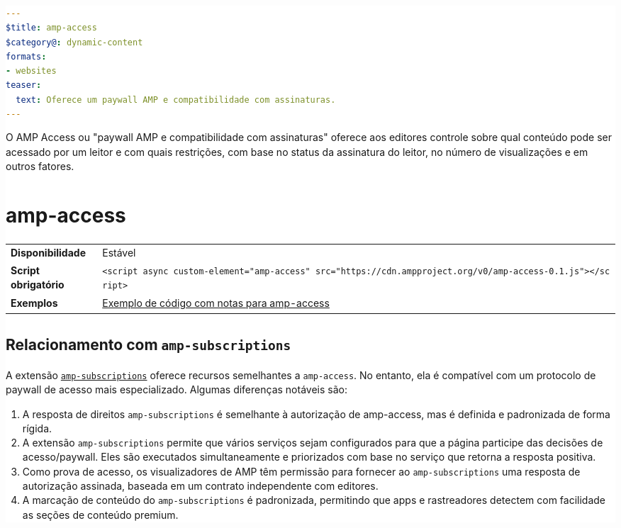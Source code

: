 ```yaml
---
$title: amp-access
$category@: dynamic-content
formats:
- websites
teaser:
  text: Oferece um paywall AMP e compatibilidade com assinaturas.
---
```




O AMP Access ou "paywall AMP e compatibilidade com assinaturas" oferece aos editores controle sobre qual conteúdo pode ser acessado por um leitor e com quais restrições, com base no status da assinatura do leitor, no número de visualizações e em outros fatores.

# amp-access <a name="amp-access"></a>





<table>
  <tr>
    <td><strong>Disponibilidade</strong></td>
    <td>Estável</td>
  </tr><tr>
  <td class="col-fourty"><strong>Script obrigatório</strong></td>
  <td>
    <div>
      <code>&lt;script async custom-element="amp-access" src="https://cdn.ampproject.org/v0/amp-access-0.1.js">&lt;/script></code>
    </div>
  </td>
</tr>
<tr>
  <td class="col-fourty"><strong>Exemplos</strong></td>
  <td><a href="https://ampbyexample.com/components/amp-access/">Exemplo de código com notas para amp-access</a></td>
</tr>
</table>

## Relacionamento com `amp-subscriptions` <a name="relationship-to-amp-subscriptions"></a>

A extensão [`amp-subscriptions`](amp-subscriptions.md) oferece recursos semelhantes a `amp-access`. No entanto, ela é compatível com um protocolo de paywall de acesso mais especializado. Algumas diferenças notáveis são:

1. A resposta de direitos `amp-subscriptions` é semelhante à autorização de amp-access, mas é definida e padronizada de forma rígida.
1. A extensão `amp-subscriptions` permite que vários serviços sejam configurados para que a página participe das decisões de acesso/paywall. Eles são executados simultaneamente e priorizados com base no serviço que retorna a resposta positiva.
1. Como prova de acesso, os visualizadores de AMP têm permissão para fornecer ao `amp-subscriptions` uma resposta de autorização assinada, baseada em um contrato independente com editores.
1. A marcação de conteúdo do `amp-subscriptions` é padronizada, permitindo que apps e rastreadores detectem com facilidade as seções de conteúdo premium.
